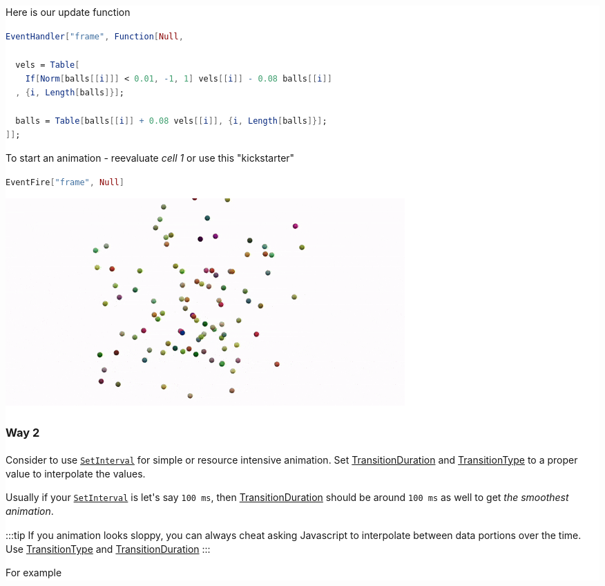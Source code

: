 Here is our update function

```mathematica
EventHandler["frame", Function[Null,

  vels = Table[
    If[Norm[balls[[i]]] < 0.01, -1, 1] vels[[i]] - 0.08 balls[[i]]
  , {i, Length[balls]}];
  
  balls = Table[balls[[i]] + 0.08 vels[[i]], {i, Length[balls]}];
]];
```

To start an animation - reevaluate *cell 1* or use this "kickstarter"
```mathematica
EventFire["frame", Null]
```

![](./../../../ani-ezgif.com-optimize.gif)



### Way 2
Consider to use [`SetInterval`](frontend/Reference/Misc/Async.md#`SetInterval`) for simple or resource intensive animation. Set [TransitionDuration](frontend/Reference/Graphics/TransitionDuration.md) and [TransitionType](frontend/Reference/Graphics/TransitionType.md) to a proper value to interpolate the values.

Usually if your [`SetInterval`](frontend/Reference/Misc/Async.md#`SetInterval`) is let's say `100 ms`, then [TransitionDuration](frontend/Reference/Graphics/TransitionDuration.md) should be around `100 ms` as well to get *the smoothest animation*.

:::tip
If you animation looks sloppy, you can always cheat asking Javascript to interpolate between data portions over the time. Use [TransitionType](frontend/Reference/Graphics/TransitionType.md) and [TransitionDuration](frontend/Reference/Graphics/TransitionDuration.md)
:::

For example 
